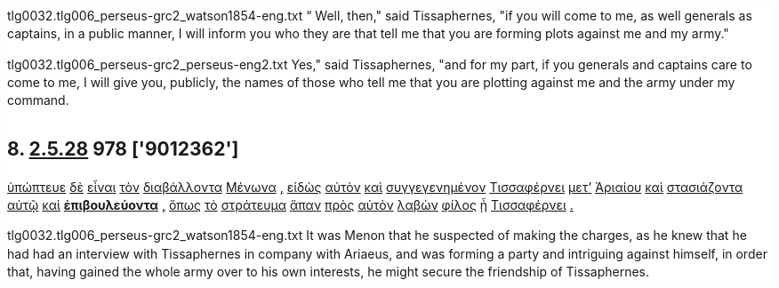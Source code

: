 tlg0032.tlg006_perseus-grc2_watson1854-eng.txt “ Well, then," said Tissaphernes, "if you will come to me, as well generals as captains, in a public manner, I will inform you who they are that tell  me that you are forming plots against me and my army." 

tlg0032.tlg006_perseus-grc2_perseus-eng2.txt Yes," said Tissaphernes, "and for my part, if you generals and captains care to come to me, I will give you, publicly, the names of those who tell me that you are plotting against me and the army under my command. 

## 8. [2.5.28](https://beyond-translation.perseus.org/reader/urn:cts:greekLit:tlg0032.tlg006.perseus-grc2:2.5.28?mode=syntax-trees) 978 ['9012362']
[ὑπώπτευε](https://atlas-test.fly.dev/morphology/lemmas/?lang=grc&q=ὑποπτεύω "ὑποπτεύω v3siia--- to be suspicious") [δὲ](https://atlas-test.fly.dev/morphology/lemmas/?lang=grc&q=δέ "δέ b-------- but") [εἶναι](https://atlas-test.fly.dev/morphology/lemmas/?lang=grc&q=εἰμί "εἰμί v--pna--- to be") [τὸν](https://atlas-test.fly.dev/morphology/lemmas/?lang=grc&q=ὁ "ὁ l-s---ma- the") [διαβάλλοντα](https://atlas-test.fly.dev/morphology/lemmas/?lang=grc&q=διαβάλλω "διαβάλλω v-sppama- to throw over") [Μένωνα](https://atlas-test.fly.dev/morphology/lemmas/?lang=grc&q=Μένων "Μένων n-s---ma- Meno") [,](https://atlas-test.fly.dev/morphology/lemmas/?lang=grc&q=, ", u-------- NoDef") [εἰδὼς](https://atlas-test.fly.dev/morphology/lemmas/?lang=grc&q=οἶδα "οἶδα v-srpamn- to know") [αὐτὸν](https://atlas-test.fly.dev/morphology/lemmas/?lang=grc&q=αὐτός "αὐτός p-s---ma- unemph. 3rd pers.pronoun; -self; [the] same") [καὶ](https://atlas-test.fly.dev/morphology/lemmas/?lang=grc&q=καί "καί b-------- and, also") [συγγεγενημένον](https://atlas-test.fly.dev/morphology/lemmas/?lang=grc&q=συγγίγνομαι "συγγίγνομαι v-srpema- to be with") [Τισσαφέρνει](https://atlas-test.fly.dev/morphology/lemmas/?lang=grc&q=Τισσαφέρνης "Τισσαφέρνης n-s---md- Tissaphernes") [μετ’](https://atlas-test.fly.dev/morphology/lemmas/?lang=grc&q=μετά "μετά r-------- (w gen) with, among; (w acc) after") [Ἀριαίου](https://atlas-test.fly.dev/morphology/lemmas/?lang=grc&q=Ἀριαῖος "Ἀριαῖος n-s---mg- Ariaeus") [καὶ](https://atlas-test.fly.dev/morphology/lemmas/?lang=grc&q=καί "καί b-------- and, also") [στασιάζοντα](https://atlas-test.fly.dev/morphology/lemmas/?lang=grc&q=στασιάζω "στασιάζω v-sppama- to rebel, revolt, rise in rebellion") [αὐτῷ](https://atlas-test.fly.dev/morphology/lemmas/?lang=grc&q=αὐτός "αὐτός a-s---md- unemph. 3rd pers.pronoun; -self; [the] same") [καὶ](https://atlas-test.fly.dev/morphology/lemmas/?lang=grc&q=καί "καί b-------- and, also") **[ἐπιβουλεύοντα](https://atlas-test.fly.dev/morphology/lemmas/?lang=grc&q=ἐπιβουλεύω "ἐπιβουλεύω v-sppama- to plot against")** [,](https://atlas-test.fly.dev/morphology/lemmas/?lang=grc&q=, ", u-------- NoDef") [ὅπως](https://atlas-test.fly.dev/morphology/lemmas/?lang=grc&q=ὅπως "ὅπως c-------- how, that, in order that, as") [τὸ](https://atlas-test.fly.dev/morphology/lemmas/?lang=grc&q=ὁ "ὁ l-s---nn- the") [στράτευμα](https://atlas-test.fly.dev/morphology/lemmas/?lang=grc&q=στράτευμα "στράτευμα n-s---nn- an expedition, campaign") [ἅπαν](https://atlas-test.fly.dev/morphology/lemmas/?lang=grc&q=ἅπας "ἅπας a-s---nn- quite all, the whole") [πρὸς](https://atlas-test.fly.dev/morphology/lemmas/?lang=grc&q=πρός "πρός r-------- (w. gen.) from; (w. dat.) at, near, in addition to; (w. acc.) to, toward, regarding") [αὑτὸν](https://atlas-test.fly.dev/morphology/lemmas/?lang=grc&q=ἑαυτοῦ "ἑαυτοῦ p-s---ma- himself, herself, themselves") [λαβὼν](https://atlas-test.fly.dev/morphology/lemmas/?lang=grc&q=λαμβάνω "λαμβάνω v-sapamn- to take, seize, receive") [φίλος](https://atlas-test.fly.dev/morphology/lemmas/?lang=grc&q=φίλος "φίλος a-s---mn- friend; loved, beloved, dear") [ᾖ](https://atlas-test.fly.dev/morphology/lemmas/?lang=grc&q=εἰμί "εἰμί v3spsa--- to be") [Τισσαφέρνει](https://atlas-test.fly.dev/morphology/lemmas/?lang=grc&q=Τισσαφέρνης "Τισσαφέρνης n-s---md- Tissaphernes") [.](https://atlas-test.fly.dev/morphology/lemmas/?lang=grc&q=. ". u-------- NoDef") 


tlg0032.tlg006_perseus-grc2_watson1854-eng.txt It was Menon that he suspected of making the charges, as he knew that he had had an interview with Tissaphernes in company with Ariaeus, and was forming a party and intriguing against himself, in order that, having gained the whole army over to his own interests, he might secure the friendship of Tissaphernes. 

